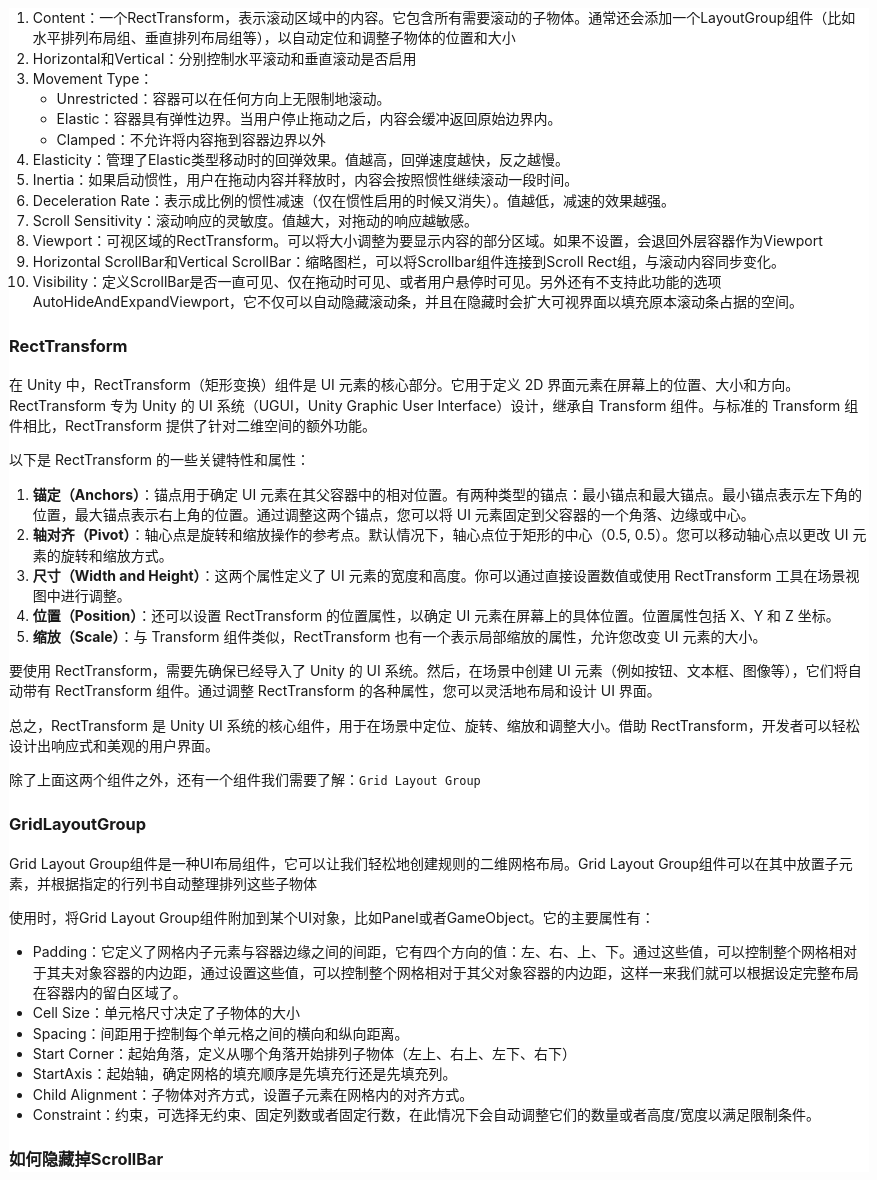 1. Content：一个RectTransform，表示滚动区域中的内容。它包含所有需要滚动的子物体。通常还会添加一个LayoutGroup组件（比如水平排列布局组、垂直排列布局组等），以自动定位和调整子物体的位置和大小
2. Horizontal和Vertical：分别控制水平滚动和垂直滚动是否启用
3. Movement Type：
   - Unrestricted：容器可以在任何方向上无限制地滚动。
   - Elastic：容器具有弹性边界。当用户停止拖动之后，内容会缓冲返回原始边界内。
   - Clamped：不允许将内容拖到容器边界以外
4. Elasticity：管理了Elastic类型移动时的回弹效果。值越高，回弹速度越快，反之越慢。
5. Inertia：如果启动惯性，用户在拖动内容并释放时，内容会按照惯性继续滚动一段时间。
6. Deceleration Rate：表示成比例的惯性减速（仅在惯性启用的时候又消失）。值越低，减速的效果越强。
7. Scroll Sensitivity：滚动响应的灵敏度。值越大，对拖动的响应越敏感。
8. Viewport：可视区域的RectTransform。可以将大小调整为要显示内容的部分区域。如果不设置，会退回外层容器作为Viewport
9. Horizontal ScrollBar和Vertical ScrollBar：缩略图栏，可以将Scrollbar组件连接到Scroll Rect组，与滚动内容同步变化。
10. Visibility：定义ScrollBar是否一直可见、仅在拖动时可见、或者用户悬停时可见。另外还有不支持此功能的选项AutoHideAndExpandViewport，它不仅可以自动隐藏滚动条，并且在隐藏时会扩大可视界面以填充原本滚动条占据的空间。

### RectTransform

在 Unity 中，RectTransform（矩形变换）组件是 UI 元素的核心部分。它用于定义 2D 界面元素在屏幕上的位置、大小和方向。RectTransform 专为 Unity 的 UI 系统（UGUI，Unity Graphic User Interface）设计，继承自 Transform 组件。与标准的 Transform 组件相比，RectTransform 提供了针对二维空间的额外功能。

以下是 RectTransform 的一些关键特性和属性：

1. **锚定（Anchors）**：锚点用于确定 UI 元素在其父容器中的相对位置。有两种类型的锚点：最小锚点和最大锚点。最小锚点表示左下角的位置，最大锚点表示右上角的位置。通过调整这两个锚点，您可以将 UI 元素固定到父容器的一个角落、边缘或中心。
2. **轴对齐（Pivot）**：轴心点是旋转和缩放操作的参考点。默认情况下，轴心点位于矩形的中心（0.5, 0.5）。您可以移动轴心点以更改 UI 元素的旋转和缩放方式。
3. **尺寸（Width and Height）**：这两个属性定义了 UI 元素的宽度和高度。你可以通过直接设置数值或使用 RectTransform 工具在场景视图中进行调整。
4. **位置（Position）**：还可以设置 RectTransform 的位置属性，以确定 UI 元素在屏幕上的具体位置。位置属性包括 X、Y 和 Z 坐标。
5. **缩放（Scale）**：与 Transform 组件类似，RectTransform 也有一个表示局部缩放的属性，允许您改变 UI 元素的大小。

要使用 RectTransform，需要先确保已经导入了 Unity 的 UI 系统。然后，在场景中创建 UI 元素（例如按钮、文本框、图像等），它们将自动带有 RectTransform 组件。通过调整 RectTransform 的各种属性，您可以灵活地布局和设计 UI 界面。

总之，RectTransform 是 Unity UI 系统的核心组件，用于在场景中定位、旋转、缩放和调整大小。借助 RectTransform，开发者可以轻松设计出响应式和美观的用户界面。

除了上面这两个组件之外，还有一个组件我们需要了解：`Grid Layout Group`

### GridLayoutGroup

Grid Layout Group组件是一种UI布局组件，它可以让我们轻松地创建规则的二维网格布局。Grid Layout Group组件可以在其中放置子元素，并根据指定的行列书自动整理排列这些子物体

使用时，将Grid Layout Group组件附加到某个UI对象，比如Panel或者GameObject。它的主要属性有：

- Padding：它定义了网格内子元素与容器边缘之间的间距，它有四个方向的值：左、右、上、下。通过这些值，可以控制整个网格相对于其夫对象容器的内边距，通过设置这些值，可以控制整个网格相对于其父对象容器的内边距，这样一来我们就可以根据设定完整布局在容器内的留白区域了。
- Cell Size：单元格尺寸决定了子物体的大小
- Spacing：间距用于控制每个单元格之间的横向和纵向距离。
- Start Corner：起始角落，定义从哪个角落开始排列子物体（左上、右上、左下、右下）
- StartAxis：起始轴，确定网格的填充顺序是先填充行还是先填充列。
- Child Alignment：子物体对齐方式，设置子元素在网格内的对齐方式。
- Constraint：约束，可选择无约束、固定列数或者固定行数，在此情况下会自动调整它们的数量或者高度/宽度以满足限制条件。

### 如何隐藏掉ScrollBar
